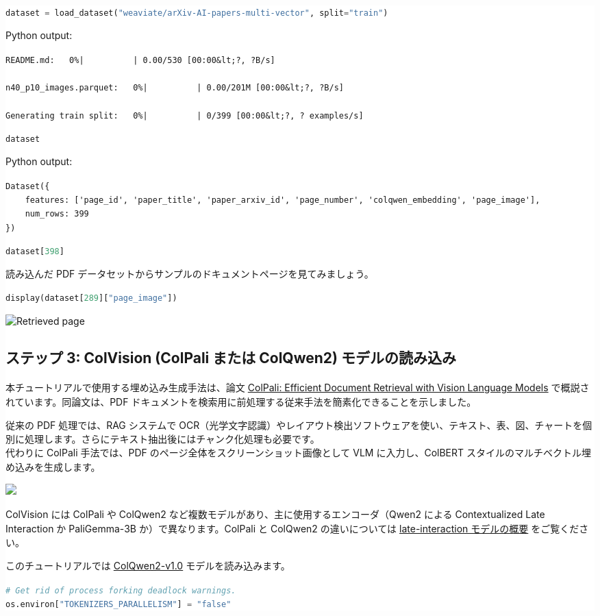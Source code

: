 ```python
dataset = load_dataset("weaviate/arXiv-AI-papers-multi-vector", split="train")
```

Python output:
```text
README.md:   0%|          | 0.00/530 [00:00&lt;?, ?B/s]

n40_p10_images.parquet:   0%|          | 0.00/201M [00:00&lt;?, ?B/s]

Generating train split:   0%|          | 0/399 [00:00&lt;?, ? examples/s]
```
```python
dataset
```

Python output:
```text
Dataset({
    features: ['page_id', 'paper_title', 'paper_arxiv_id', 'page_number', 'colqwen_embedding', 'page_image'],
    num_rows: 399
})
```
```python
dataset[398]
```

読み込んだ PDF データセットからサンプルのドキュメントページを見てみましょう。

```python
display(dataset[289]["page_image"])
```

![Retrieved page](https://raw.githubusercontent.com/weaviate/recipes/refs/heads/main/weaviate-features/multi-vector/figures/retrieved_page.png)

## ステップ 3: ColVision (ColPali または ColQwen2) モデルの読み込み

本チュートリアルで使用する埋め込み生成手法は、論文 [ColPali: Efficient Document Retrieval with Vision Language Models](https://arxiv.org/abs/2407.01449) で概説されています。同論文は、PDF ドキュメントを検索用に前処理する従来手法を簡素化できることを示しました。

従来の PDF 処理では、RAG システムで OCR（光学文字認識）やレイアウト検出ソフトウェアを使い、テキスト、表、図、チャートを個別に処理します。さらにテキスト抽出後にはチャンク化処理も必要です。  
代わりに ColPali 手法では、PDF のページ全体をスクリーンショット画像として VLM に入力し、ColBERT スタイルのマルチベクトル埋め込みを生成します。

<img src="https://github.com/weaviate/recipes/blob/main/weaviate-features/multi-vector/figures/colipali_pipeline.jpeg?raw=1" width="700px"/>

ColVision には ColPali や ColQwen2 など複数モデルがあり、主に使用するエンコーダ（Qwen2 による Contextualized Late Interaction か PaliGemma-3B か）で異なります。ColPali と ColQwen2 の違いについては [late-interaction モデルの概要](https://weaviate.io/blog/late-interaction-overview) をご覧ください。

このチュートリアルでは [ColQwen2-v1.0](https://huggingface.co/vidore/colqwen2-v1.0) モデルを読み込みます。

```python
# Get rid of process forking deadlock warnings.
os.environ["TOKENIZERS_PARALLELISM"] = "false"
```
